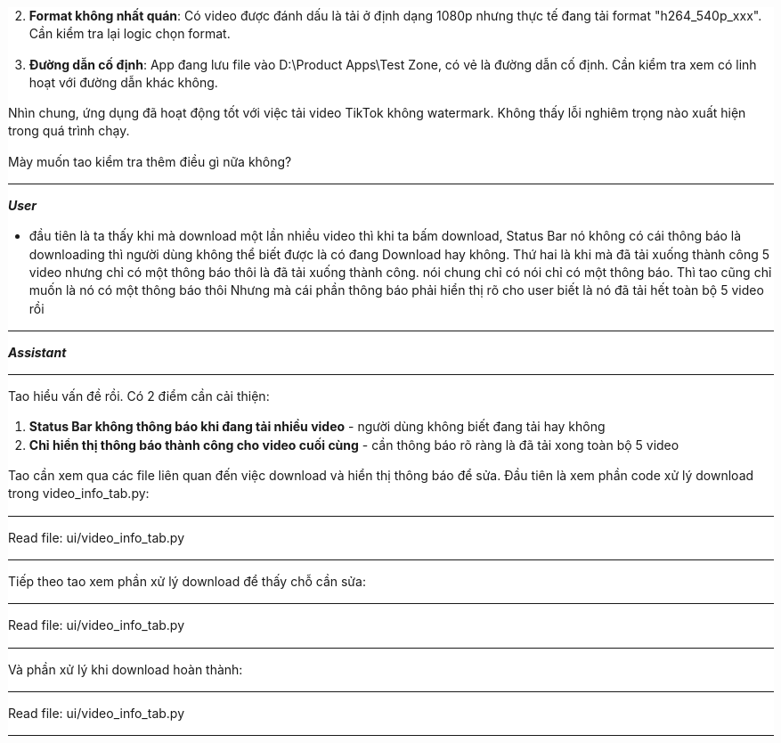 2. **Format không nhất quán**: Có video được đánh dấu là tải ở định dạng 1080p nhưng thực tế đang tải format "h264_540p_xxx". Cần kiểm tra lại logic chọn format.

3. **Đường dẫn cố định**: App đang lưu file vào D:\Product Apps\Test Zone, có vẻ là đường dẫn cố định. Cần kiểm tra xem có linh hoạt với đường dẫn khác không.

Nhìn chung, ứng dụng đã hoạt động tốt với việc tải video TikTok không watermark. Không thấy lỗi nghiêm trọng nào xuất hiện trong quá trình chạy.

Mày muốn tao kiểm tra thêm điều gì nữa không?

---

_**User**_

- đầu tiên là ta thấy khi mà download một lần nhiều video thì khi ta bấm download, Status Bar nó không có cái thông báo là downloading thì người dùng không thể biết được là có đang Download hay không. Thứ hai là khi mà đã tải xuống thành công 5 video nhưng chỉ có một thông báo thôi là đã tải xuống thành công. nói chung chỉ có nói chỉ có một thông báo.
Thì tao cũng chỉ muốn là nó có một thông báo thôi Nhưng mà cái phần thông báo phải hiển thị rõ cho user biết là nó đã tải hết toàn bộ 5 video rồi 

---

_**Assistant**_



---

Tao hiểu vấn đề rồi. Có 2 điểm cần cải thiện:

1. **Status Bar không thông báo khi đang tải nhiều video** - người dùng không biết đang tải hay không
2. **Chỉ hiển thị thông báo thành công cho video cuối cùng** - cần thông báo rõ ràng là đã tải xong toàn bộ 5 video

Tao cần xem qua các file liên quan đến việc download và hiển thị thông báo để sửa. Đầu tiên là xem phần code xử lý download trong video_info_tab.py:

---

Read file: ui/video_info_tab.py

---

Tiếp theo tao xem phần xử lý download để thấy chỗ cần sửa:

---

Read file: ui/video_info_tab.py

---

Và phần xử lý khi download hoàn thành:

---

Read file: ui/video_info_tab.py

---
